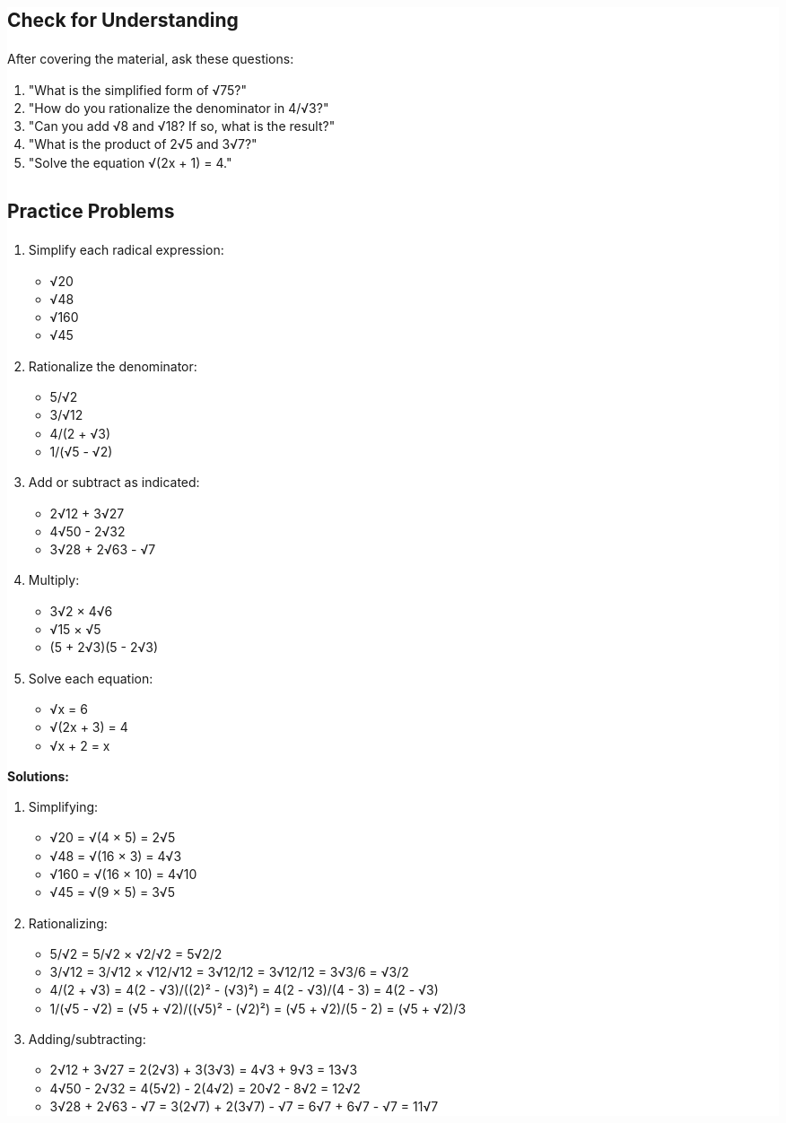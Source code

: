 ## Check for Understanding

After covering the material, ask these questions:

1. "What is the simplified form of √75?"
2. "How do you rationalize the denominator in 4/√3?"
3. "Can you add √8 and √18? If so, what is the result?"
4. "What is the product of 2√5 and 3√7?"
5. "Solve the equation √(2x + 1) = 4."

## Practice Problems

1. Simplify each radical expression:
   - √20
   - √48
   - √160
   - √45

2. Rationalize the denominator:
   - 5/√2
   - 3/√12
   - 4/(2 + √3)
   - 1/(√5 - √2)

3. Add or subtract as indicated:
   - 2√12 + 3√27
   - 4√50 - 2√32
   - 3√28 + 2√63 - √7

4. Multiply:
   - 3√2 × 4√6
   - √15 × √5
   - (5 + 2√3)(5 - 2√3)

5. Solve each equation:
   - √x = 6
   - √(2x + 3) = 4
   - √x + 2 = x

**Solutions:**
1. Simplifying:
   - √20 = √(4 × 5) = 2√5
   - √48 = √(16 × 3) = 4√3
   - √160 = √(16 × 10) = 4√10
   - √45 = √(9 × 5) = 3√5

2. Rationalizing:
   - 5/√2 = 5/√2 × √2/√2 = 5√2/2
   - 3/√12 = 3/√12 × √12/√12 = 3√12/12 = 3√12/12 = 3√3/6 = √3/2
   - 4/(2 + √3) = 4(2 - √3)/((2)² - (√3)²) = 4(2 - √3)/(4 - 3) = 4(2 - √3)
   - 1/(√5 - √2) = (√5 + √2)/((√5)² - (√2)²) = (√5 + √2)/(5 - 2) = (√5 + √2)/3

3. Adding/subtracting:
   - 2√12 + 3√27 = 2(2√3) + 3(3√3) = 4√3 + 9√3 = 13√3
   - 4√50 - 2√32 = 4(5√2) - 2(4√2) = 20√2 - 8√2 = 12√2
   - 3√28 + 2√63 - √7 = 3(2√7) + 2(3√7) - √7 = 6√7 + 6√7 - √7 = 11√7
